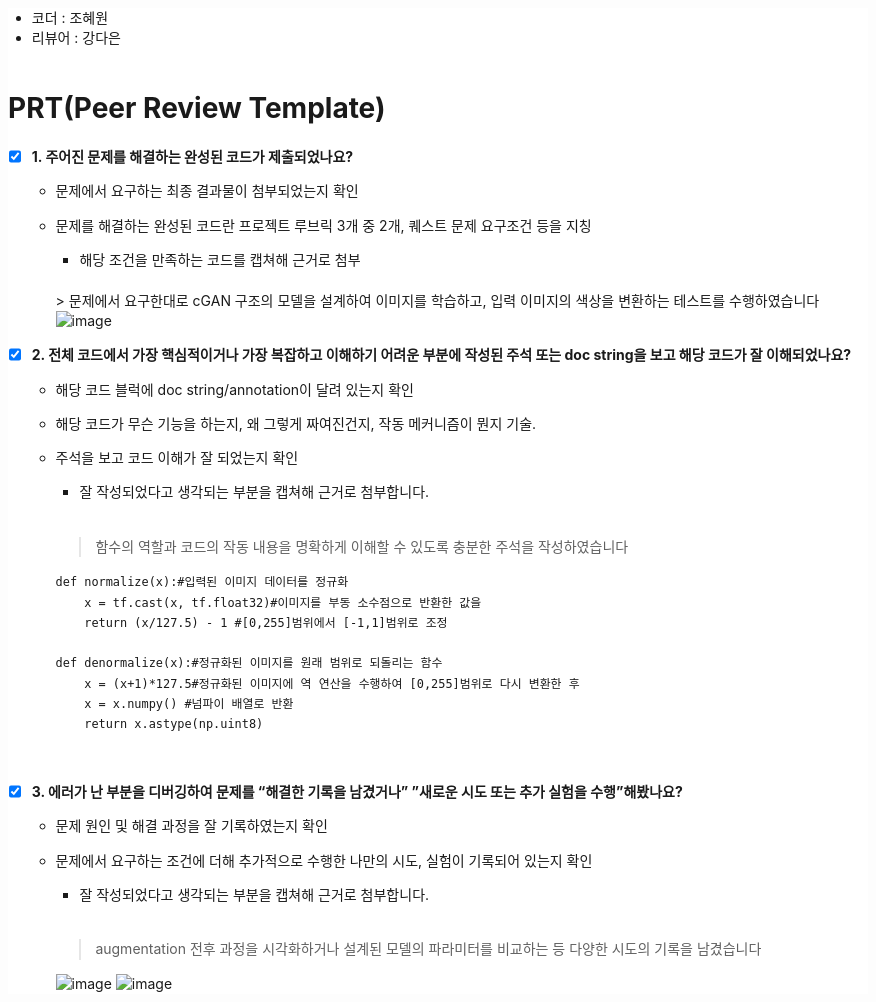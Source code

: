 - 코더 : 조혜원
- 리뷰어 : 강다은


# PRT(Peer Review Template)
- [x]  **1. 주어진 문제를 해결하는 완성된 코드가 제출되었나요?**
    - 문제에서 요구하는 최종 결과물이 첨부되었는지 확인
    - 문제를 해결하는 완성된 코드란 프로젝트 루브릭 3개 중 2개, 
    퀘스트 문제 요구조건 등을 지칭
        - 해당 조건을 만족하는 코드를 캡쳐해 근거로 첨부
        
        <br/>
        > 문제에서 요구한대로 cGAN 구조의 모델을 설계하여 이미지를 학습하고, 입력 이미지의 색상을 변환하는 테스트를 수행하였습니다
        
        <img width="616" alt="image" src="https://github.com/DiANA-KANG/-Aiffel-CH/assets/149550222/4bcac6c7-3e14-45d3-a65e-bc82d01af8ac">

        <br/>
    
- [x]  **2. 전체 코드에서 가장 핵심적이거나 가장 복잡하고 이해하기 어려운 부분에 작성된 
주석 또는 doc string을 보고 해당 코드가 잘 이해되었나요?**
    - 해당 코드 블럭에 doc string/annotation이 달려 있는지 확인
    - 해당 코드가 무슨 기능을 하는지, 왜 그렇게 짜여진건지, 작동 메커니즘이 뭔지 기술.
    - 주석을 보고 코드 이해가 잘 되었는지 확인
        - 잘 작성되었다고 생각되는 부분을 캡쳐해 근거로 첨부합니다.
     
        <br/>
        
        > 함수의 역할과 코드의 작동 내용을 명확하게 이해할 수 있도록 충분한 주석을 작성하였습니다
        
        ```
        def normalize(x):#입력된 이미지 데이터를 정규화
            x = tf.cast(x, tf.float32)#이미지를 부동 소수점으로 반환한 값을
            return (x/127.5) - 1 #[0,255]범위에서 [-1,1]범위로 조정
        
        def denormalize(x):#정규화된 이미지를 원래 범위로 되돌리는 함수
            x = (x+1)*127.5#정규화된 이미지에 역 연산을 수행하여 [0,255]범위로 다시 변환한 후
            x = x.numpy() #넘파이 배열로 반환
            return x.astype(np.uint8)
        ```
      
        <br/>
        
- [x]  **3. 에러가 난 부분을 디버깅하여 문제를 “해결한 기록을 남겼거나” 
”새로운 시도 또는 추가 실험을 수행”해봤나요?**
    - 문제 원인 및 해결 과정을 잘 기록하였는지 확인
    - 문제에서 요구하는 조건에 더해 추가적으로 수행한 나만의 시도, 
    실험이 기록되어 있는지 확인
        - 잘 작성되었다고 생각되는 부분을 캡쳐해 근거로 첨부합니다.
     
        <br/>
        
        > augmentation 전후 과정을 시각화하거나 설계된 모델의 파라미터를 비교하는 등 다양한 시도의 기록을 남겼습니다
        
        <img width="829" alt="image" src="https://github.com/DiANA-KANG/-Aiffel-CH/assets/149550222/228d2541-6f85-4004-adae-362efc14942b">
        <img width="829" alt="image" src="https://github.com/DiANA-KANG/-Aiffel-CH/assets/149550222/2207d66c-3c6c-428c-8a44-0f131883bd76">
